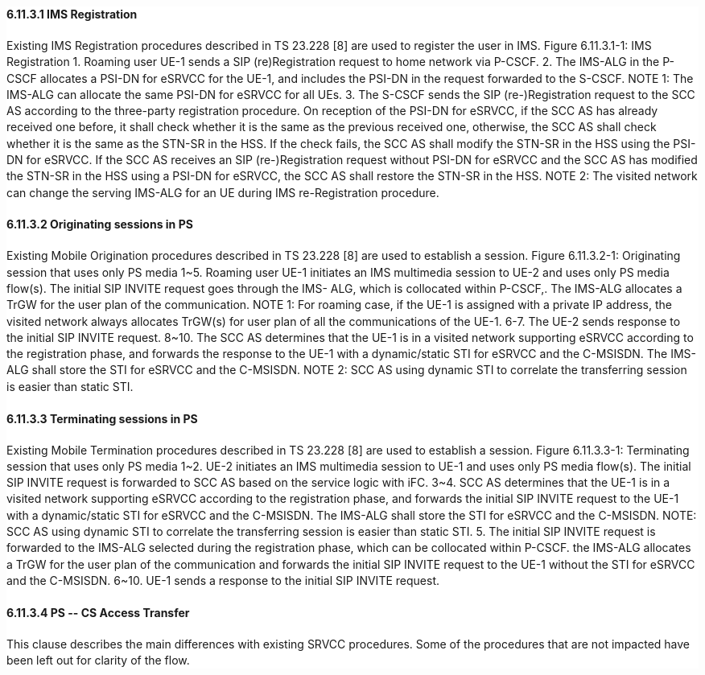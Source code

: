 #### 6.11.3.1 IMS Registration
Existing IMS Registration procedures described in TS 23.228 [8] are used to
register the user in IMS.
Figure 6.11.3.1-1: IMS Registration
1\. Roaming user UE-1 sends a SIP (re)Registration request to home network via
P-CSCF.
2\. The IMS-ALG in the P-CSCF allocates a PSI-DN for eSRVCC for the UE-1, and
includes the PSI-DN in the request forwarded to the S-CSCF.
NOTE 1: The IMS-ALG can allocate the same PSI-DN for eSRVCC for all UEs.
3\. The S-CSCF sends the SIP (re-)Registration request to the SCC AS according
to the three-party registration procedure.
On reception of the PSI-DN for eSRVCC, if the SCC AS has already received one
before, it shall check whether it is the same as the previous received one,
otherwise, the SCC AS shall check whether it is the same as the STN-SR in the
HSS. If the check fails, the SCC AS shall modify the STN-SR in the HSS using
the PSI-DN for eSRVCC.
If the SCC AS receives an SIP (re-)Registration request without PSI-DN for
eSRVCC and the SCC AS has modified the STN-SR in the HSS using a PSI-DN for
eSRVCC, the SCC AS shall restore the STN-SR in the HSS.
NOTE 2: The visited network can change the serving IMS-ALG for an UE during
IMS re-Registration procedure.
#### 6.11.3.2 Originating sessions in PS
Existing Mobile Origination procedures described in TS 23.228 [8] are used to
establish a session.
Figure 6.11.3.2-1: Originating session that uses only PS media
1\~5. Roaming user UE-1 initiates an IMS multimedia session to UE-2 and uses
only PS media flow(s). The initial SIP INVITE request goes through the IMS-
ALG, which is collocated within P-CSCF,. The IMS-ALG allocates a TrGW for the
user plan of the communication.
NOTE 1: For roaming case, if the UE-1 is assigned with a private IP address,
the visited network always allocates TrGW(s) for user plan of all the
communications of the UE-1.
6-7. The UE-2 sends response to the initial SIP INVITE request.
8\~10. The SCC AS determines that the UE-1 is in a visited network supporting
eSRVCC according to the registration phase, and forwards the response to the
UE-1 with a dynamic/static STI for eSRVCC and the C-MSISDN. The IMS-ALG shall
store the STI for eSRVCC and the C-MSISDN.
NOTE 2: SCC AS using dynamic STI to correlate the transferring session is
easier than static STI.
#### 6.11.3.3 Terminating sessions in PS
Existing Mobile Termination procedures described in TS 23.228 [8] are used to
establish a session.
Figure 6.11.3.3-1: Terminating session that uses only PS media
1\~2. UE-2 initiates an IMS multimedia session to UE-1 and uses only PS media
flow(s). The initial SIP INVITE request is forwarded to SCC AS based on the
service logic with iFC.
3\~4. SCC AS determines that the UE-1 is in a visited network supporting
eSRVCC according to the registration phase, and forwards the initial SIP
INVITE request to the UE-1 with a dynamic/static STI for eSRVCC and the
C-MSISDN. The IMS-ALG shall store the STI for eSRVCC and the C-MSISDN.
NOTE: SCC AS using dynamic STI to correlate the transferring session is easier
than static STI.
5\. The initial SIP INVITE request is forwarded to the IMS-ALG selected during
the registration phase, which can be collocated within P-CSCF. the IMS-ALG
allocates a TrGW for the user plan of the communication and forwards the
initial SIP INVITE request to the UE-1 without the STI for eSRVCC and the
C-MSISDN.
6\~10. UE-1 sends a response to the initial SIP INVITE request.
#### 6.11.3.4 PS -- CS Access Transfer
This clause describes the main differences with existing SRVCC procedures.
Some of the procedures that are not impacted have been left out for clarity of
the flow.